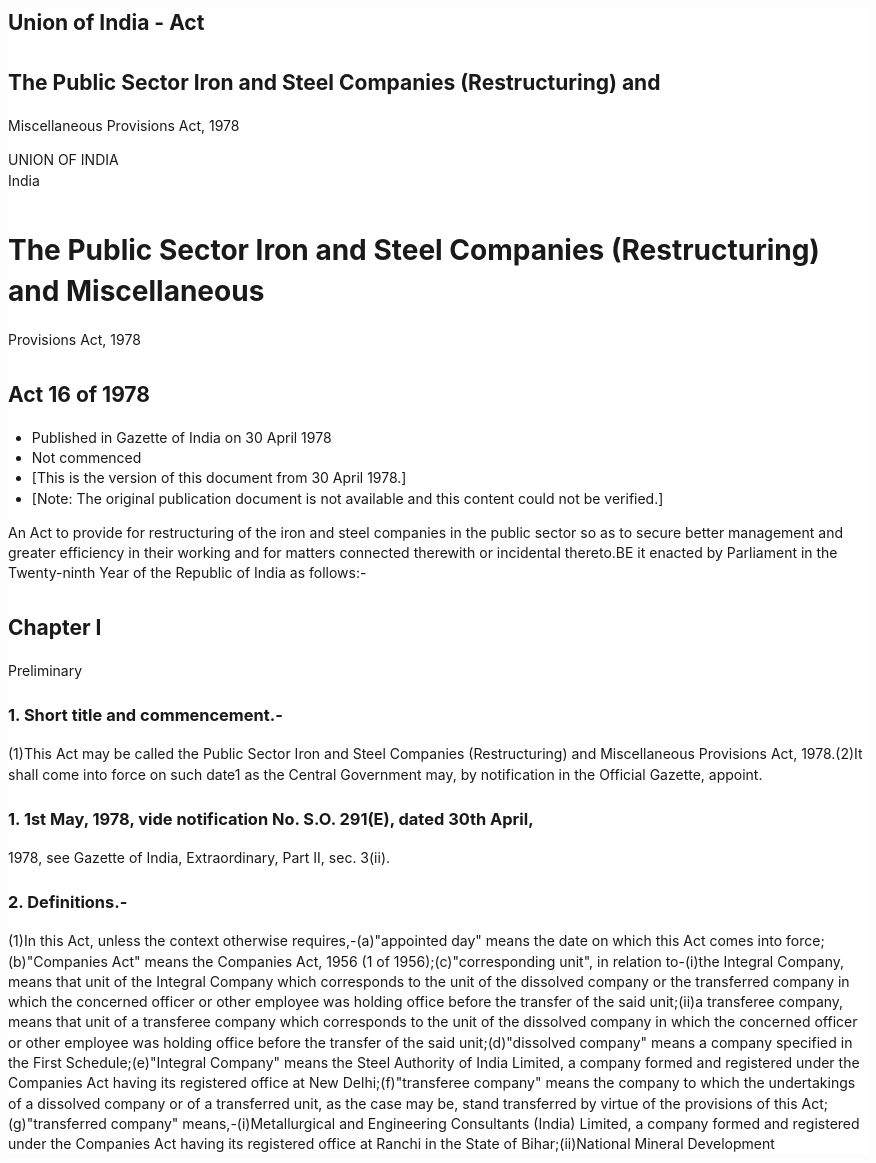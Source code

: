 ## Union of India - Act

## The Public Sector Iron and Steel Companies (Restructuring) and
Miscellaneous Provisions Act, 1978

UNION OF INDIA  
India

# The Public Sector Iron and Steel Companies (Restructuring) and Miscellaneous
Provisions Act, 1978

## Act 16 of 1978

  * Published in Gazette of India on 30 April 1978 
  * Not commenced 
  * [This is the version of this document from 30 April 1978.] 
  * [Note: The original publication document is not available and this content could not be verified.] 

An Act to provide for restructuring of the iron and steel companies in the
public sector so as to secure better management and greater efficiency in
their working and for matters connected therewith or incidental thereto.BE it
enacted by Parliament in the Twenty-ninth Year of the Republic of India as
follows:-

## Chapter I  
Preliminary

### 1. Short title and commencement.-

(1)This Act may be called the Public Sector Iron and Steel Companies
(Restructuring) and Miscellaneous Provisions Act, 1978.(2)It shall come into
force on such date1 as the Central Government may, by notification in the
Official Gazette, appoint.

### 1\. 1st May, 1978, vide notification No. S.O. 291(E), dated 30th April,
1978, see Gazette of India, Extraordinary, Part II, sec. 3(ii).

### 2. Definitions.-

(1)In this Act, unless the context otherwise requires,-(a)"appointed day"
means the date on which this Act comes into force;(b)"Companies Act" means the
Companies Act, 1956 (1 of 1956);(c)"corresponding unit", in relation to-(i)the
Integral Company, means that unit of the Integral Company which corresponds to
the unit of the dissolved company or the transferred company in which the
concerned officer or other employee was holding office before the transfer of
the said unit;(ii)a transferee company, means that unit of a transferee
company which corresponds to the unit of the dissolved company in which the
concerned officer or other employee was holding office before the transfer of
the said unit;(d)"dissolved company" means a company specified in the First
Schedule;(e)"Integral Company" means the Steel Authority of India Limited, a
company formed and registered under the Companies Act having its registered
office at New Delhi;(f)"transferee company" means the company to which the
undertakings of a dissolved company or of a transferred unit, as the case may
be, stand transferred by virtue of the provisions of this Act;(g)"transferred
company" means,-(i)Metallurgical and Engineering Consultants (India) Limited,
a company formed and registered under the Companies Act having its registered
office at Ranchi in the State of Bihar;(ii)National Mineral Development